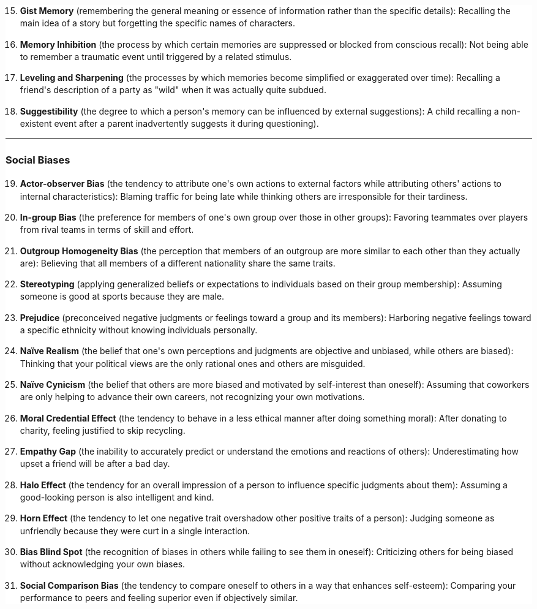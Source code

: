 15. **Gist Memory** (remembering the general meaning or essence of information rather than the specific details): Recalling the main idea of a story but forgetting the specific names of characters.

16. **Memory Inhibition** (the process by which certain memories are suppressed or blocked from conscious recall): Not being able to remember a traumatic event until triggered by a related stimulus.

17. **Leveling and Sharpening** (the processes by which memories become simplified or exaggerated over time): Recalling a friend's description of a party as "wild" when it was actually quite subdued.

18. **Suggestibility** (the degree to which a person's memory can be influenced by external suggestions): A child recalling a non-existent event after a parent inadvertently suggests it during questioning).

---

### **Social Biases**

19. **Actor-observer Bias** (the tendency to attribute one's own actions to external factors while attributing others' actions to internal characteristics): Blaming traffic for being late while thinking others are irresponsible for their tardiness.

20. **In-group Bias** (the preference for members of one's own group over those in other groups): Favoring teammates over players from rival teams in terms of skill and effort.

21. **Outgroup Homogeneity Bias** (the perception that members of an outgroup are more similar to each other than they actually are): Believing that all members of a different nationality share the same traits.

22. **Stereotyping** (applying generalized beliefs or expectations to individuals based on their group membership): Assuming someone is good at sports because they are male.

23. **Prejudice** (preconceived negative judgments or feelings toward a group and its members): Harboring negative feelings toward a specific ethnicity without knowing individuals personally.

24. **Naïve Realism** (the belief that one's own perceptions and judgments are objective and unbiased, while others are biased): Thinking that your political views are the only rational ones and others are misguided.

25. **Naïve Cynicism** (the belief that others are more biased and motivated by self-interest than oneself): Assuming that coworkers are only helping to advance their own careers, not recognizing your own motivations.

26. **Moral Credential Effect** (the tendency to behave in a less ethical manner after doing something moral): After donating to charity, feeling justified to skip recycling.

27. **Empathy Gap** (the inability to accurately predict or understand the emotions and reactions of others): Underestimating how upset a friend will be after a bad day.

28. **Halo Effect** (the tendency for an overall impression of a person to influence specific judgments about them): Assuming a good-looking person is also intelligent and kind.

29. **Horn Effect** (the tendency to let one negative trait overshadow other positive traits of a person): Judging someone as unfriendly because they were curt in a single interaction.

30. **Bias Blind Spot** (the recognition of biases in others while failing to see them in oneself): Criticizing others for being biased without acknowledging your own biases.

31. **Social Comparison Bias** (the tendency to compare oneself to others in a way that enhances self-esteem): Comparing your performance to peers and feeling superior even if objectively similar.

